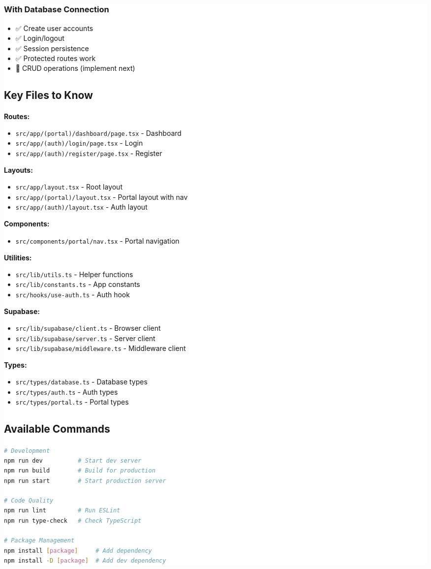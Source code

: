 ### With Database Connection
- ✅ Create user accounts
- ✅ Login/logout
- ✅ Session persistence
- ✅ Protected routes work
- 🔄 CRUD operations (implement next)

## Key Files to Know

**Routes:**
- `src/app/(portal)/dashboard/page.tsx` - Dashboard
- `src/app/(auth)/login/page.tsx` - Login
- `src/app/(auth)/register/page.tsx` - Register

**Layouts:**
- `src/app/layout.tsx` - Root layout
- `src/app/(portal)/layout.tsx` - Portal layout with nav
- `src/app/(auth)/layout.tsx` - Auth layout

**Components:**
- `src/components/portal/nav.tsx` - Portal navigation

**Utilities:**
- `src/lib/utils.ts` - Helper functions
- `src/lib/constants.ts` - App constants
- `src/hooks/use-auth.ts` - Auth hook

**Supabase:**
- `src/lib/supabase/client.ts` - Browser client
- `src/lib/supabase/server.ts` - Server client
- `src/lib/supabase/middleware.ts` - Middleware client

**Types:**
- `src/types/database.ts` - Database types
- `src/types/auth.ts` - Auth types
- `src/types/portal.ts` - Portal types

## Available Commands

```bash
# Development
npm run dev          # Start dev server
npm run build        # Build for production
npm run start        # Start production server

# Code Quality
npm run lint         # Run ESLint
npm run type-check   # Check TypeScript

# Package Management
npm install [package]     # Add dependency
npm install -D [package]  # Add dev dependency
```
